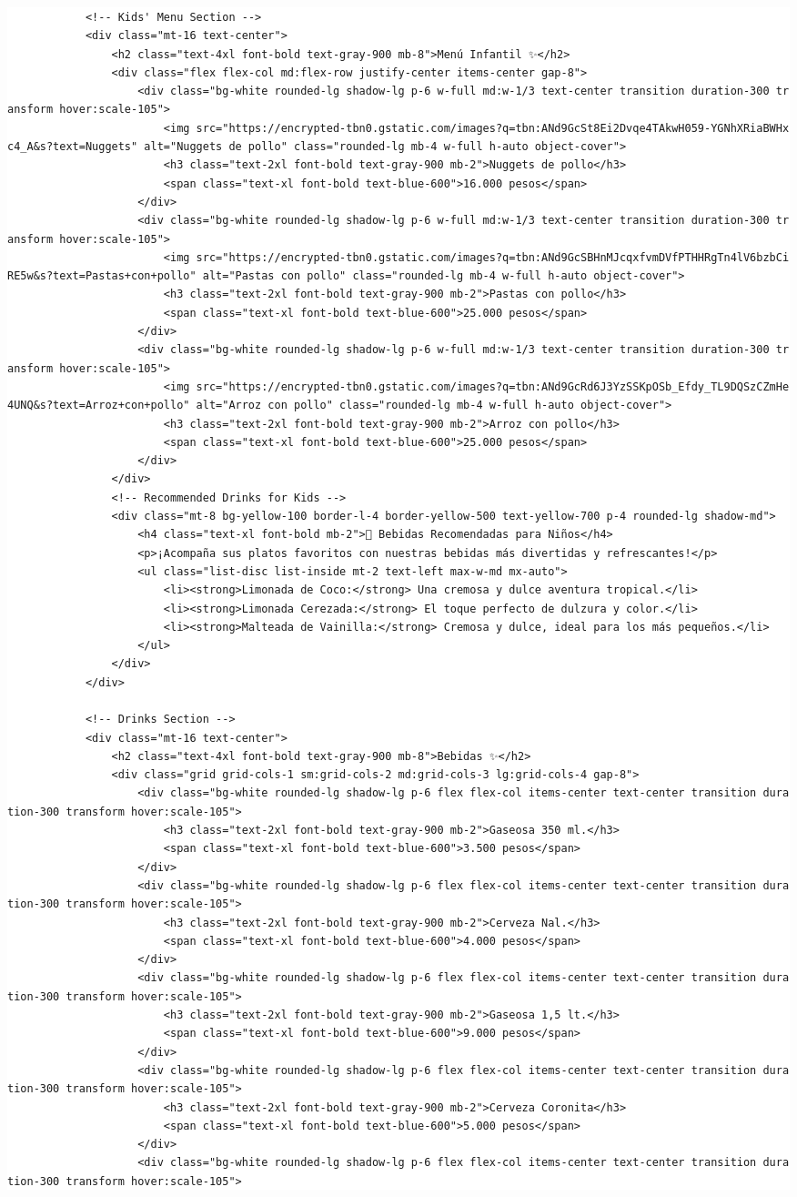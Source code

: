                 <!-- Kids' Menu Section -->
                <div class="mt-16 text-center">
                    <h2 class="text-4xl font-bold text-gray-900 mb-8">Menú Infantil ✨</h2>
                    <div class="flex flex-col md:flex-row justify-center items-center gap-8">
                        <div class="bg-white rounded-lg shadow-lg p-6 w-full md:w-1/3 text-center transition duration-300 transform hover:scale-105">
                            <img src="https://encrypted-tbn0.gstatic.com/images?q=tbn:ANd9GcSt8Ei2Dvqe4TAkwH059-YGNhXRiaBWHxc4_A&s?text=Nuggets" alt="Nuggets de pollo" class="rounded-lg mb-4 w-full h-auto object-cover">
                            <h3 class="text-2xl font-bold text-gray-900 mb-2">Nuggets de pollo</h3>
                            <span class="text-xl font-bold text-blue-600">16.000 pesos</span>
                        </div>
                        <div class="bg-white rounded-lg shadow-lg p-6 w-full md:w-1/3 text-center transition duration-300 transform hover:scale-105">
                            <img src="https://encrypted-tbn0.gstatic.com/images?q=tbn:ANd9GcSBHnMJcqxfvmDVfPTHHRgTn4lV6bzbCiRE5w&s?text=Pastas+con+pollo" alt="Pastas con pollo" class="rounded-lg mb-4 w-full h-auto object-cover">
                            <h3 class="text-2xl font-bold text-gray-900 mb-2">Pastas con pollo</h3>
                            <span class="text-xl font-bold text-blue-600">25.000 pesos</span>
                        </div>
                        <div class="bg-white rounded-lg shadow-lg p-6 w-full md:w-1/3 text-center transition duration-300 transform hover:scale-105">
                            <img src="https://encrypted-tbn0.gstatic.com/images?q=tbn:ANd9GcRd6J3YzSSKpOSb_Efdy_TL9DQSzCZmHe4UNQ&s?text=Arroz+con+pollo" alt="Arroz con pollo" class="rounded-lg mb-4 w-full h-auto object-cover">
                            <h3 class="text-2xl font-bold text-gray-900 mb-2">Arroz con pollo</h3>
                            <span class="text-xl font-bold text-blue-600">25.000 pesos</span>
                        </div>
                    </div>
                    <!-- Recommended Drinks for Kids -->
                    <div class="mt-8 bg-yellow-100 border-l-4 border-yellow-500 text-yellow-700 p-4 rounded-lg shadow-md">
                        <h4 class="text-xl font-bold mb-2">🥤 Bebidas Recomendadas para Niños</h4>
                        <p>¡Acompaña sus platos favoritos con nuestras bebidas más divertidas y refrescantes!</p>
                        <ul class="list-disc list-inside mt-2 text-left max-w-md mx-auto">
                            <li><strong>Limonada de Coco:</strong> Una cremosa y dulce aventura tropical.</li>
                            <li><strong>Limonada Cerezada:</strong> El toque perfecto de dulzura y color.</li>
                            <li><strong>Malteada de Vainilla:</strong> Cremosa y dulce, ideal para los más pequeños.</li>
                        </ul>
                    </div>
                </div>

                <!-- Drinks Section -->
                <div class="mt-16 text-center">
                    <h2 class="text-4xl font-bold text-gray-900 mb-8">Bebidas ✨</h2>
                    <div class="grid grid-cols-1 sm:grid-cols-2 md:grid-cols-3 lg:grid-cols-4 gap-8">
                        <div class="bg-white rounded-lg shadow-lg p-6 flex flex-col items-center text-center transition duration-300 transform hover:scale-105">
                            <h3 class="text-2xl font-bold text-gray-900 mb-2">Gaseosa 350 ml.</h3>
                            <span class="text-xl font-bold text-blue-600">3.500 pesos</span>
                        </div>
                        <div class="bg-white rounded-lg shadow-lg p-6 flex flex-col items-center text-center transition duration-300 transform hover:scale-105">
                            <h3 class="text-2xl font-bold text-gray-900 mb-2">Cerveza Nal.</h3>
                            <span class="text-xl font-bold text-blue-600">4.000 pesos</span>
                        </div>
                        <div class="bg-white rounded-lg shadow-lg p-6 flex flex-col items-center text-center transition duration-300 transform hover:scale-105">
                            <h3 class="text-2xl font-bold text-gray-900 mb-2">Gaseosa 1,5 lt.</h3>
                            <span class="text-xl font-bold text-blue-600">9.000 pesos</span>
                        </div>
                        <div class="bg-white rounded-lg shadow-lg p-6 flex flex-col items-center text-center transition duration-300 transform hover:scale-105">
                            <h3 class="text-2xl font-bold text-gray-900 mb-2">Cerveza Coronita</h3>
                            <span class="text-xl font-bold text-blue-600">5.000 pesos</span>
                        </div>
                        <div class="bg-white rounded-lg shadow-lg p-6 flex flex-col items-center text-center transition duration-300 transform hover:scale-105">